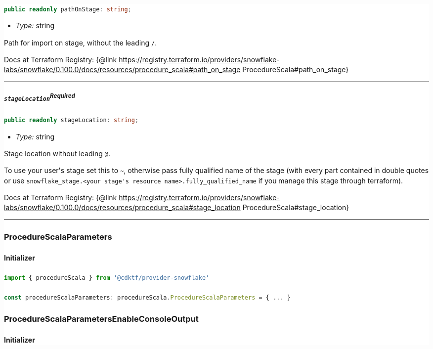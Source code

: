 ```typescript
public readonly pathOnStage: string;
```

- *Type:* string

Path for import on stage, without the leading `/`.

Docs at Terraform Registry: {@link https://registry.terraform.io/providers/snowflake-labs/snowflake/0.100.0/docs/resources/procedure_scala#path_on_stage ProcedureScala#path_on_stage}

---

##### `stageLocation`<sup>Required</sup> <a name="stageLocation" id="@cdktf/provider-snowflake.procedureScala.ProcedureScalaImports.property.stageLocation"></a>

```typescript
public readonly stageLocation: string;
```

- *Type:* string

Stage location without leading `@`.

To use your user's stage set this to `~`, otherwise pass fully qualified name of the stage (with every part contained in double quotes or use `snowflake_stage.<your stage's resource name>.fully_qualified_name` if you manage this stage through terraform).

Docs at Terraform Registry: {@link https://registry.terraform.io/providers/snowflake-labs/snowflake/0.100.0/docs/resources/procedure_scala#stage_location ProcedureScala#stage_location}

---

### ProcedureScalaParameters <a name="ProcedureScalaParameters" id="@cdktf/provider-snowflake.procedureScala.ProcedureScalaParameters"></a>

#### Initializer <a name="Initializer" id="@cdktf/provider-snowflake.procedureScala.ProcedureScalaParameters.Initializer"></a>

```typescript
import { procedureScala } from '@cdktf/provider-snowflake'

const procedureScalaParameters: procedureScala.ProcedureScalaParameters = { ... }
```


### ProcedureScalaParametersEnableConsoleOutput <a name="ProcedureScalaParametersEnableConsoleOutput" id="@cdktf/provider-snowflake.procedureScala.ProcedureScalaParametersEnableConsoleOutput"></a>

#### Initializer <a name="Initializer" id="@cdktf/provider-snowflake.procedureScala.ProcedureScalaParametersEnableConsoleOutput.Initializer"></a>
